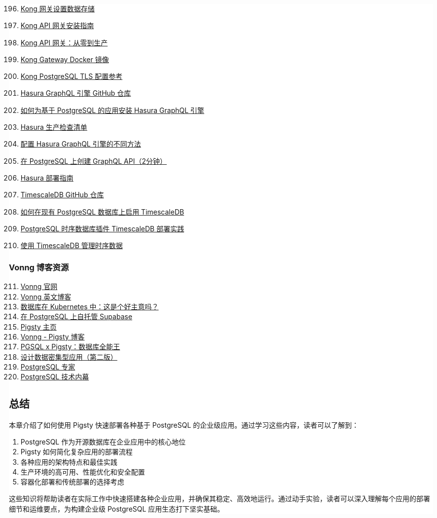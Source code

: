 196. [Kong 网关设置数据存储](https://docs.konghq.com/gateway/latest/install/post-install/set-up-data-store/)
197. [Kong API 网关安装指南](https://vasista.medium.com/kong-api-gateway-installation-guide-for-beginners-ab6c796b36bf)
198. [Kong API 网关：从零到生产](https://medium.com/swlh/kong-api-gateway-zero-to-production-5b8431495ee)
199. [Kong Gateway Docker 镜像](https://hub.docker.com/r/kong/kong-gateway)
200. [Kong PostgreSQL TLS 配置参考](https://docs.konghq.com/gateway/latest/production/networking/configure-postgres-tls/)

201. [Hasura GraphQL 引擎 GitHub 仓库](https://github.com/hasura/graphql-engine)
202. [如何为基于 PostgreSQL 的应用安装 Hasura GraphQL 引擎](https://www.virtuozzo.com/company/blog/hasura-graphql-postgresql/)
203. [Hasura 生产检查清单](https://hasura.io/docs/2.0/deployment/production-checklist/)
204. [配置 Hasura GraphQL 引擎的不同方法](https://accuweb.cloud/resource/articles/hasura-graphql-engine)
205. [在 PostgreSQL 上创建 GraphQL API（2分钟）](https://hasura.io/graphql/database/postgresql)
206. [Hasura 部署指南](https://hasura.io/docs/2.0/deployment/deployment-guides/index/)

207. [TimescaleDB GitHub 仓库](https://github.com/timescale/timescaledb)
208. [如何在现有 PostgreSQL 数据库上启用 TimescaleDB](https://severalnines.com/blog/how-enable-timescaledb-existing-postgresql-database/)
209. [PostgreSQL 时序数据库插件 TimescaleDB 部署实践](https://alibaba-cloud.medium.com/postgresql-time-series-database-plug-in-timescaledb-deployment-practices-6a07e246eb0d)
210. [使用 TimescaleDB 管理时序数据](https://www.percona.com/blog/managing-time-series-data-using-timescaledb-powered-postgresql/)

### Vonng 博客资源

211. [Vonng 官网](https://vonng.com/)
212. [Vonng 英文博客](https://vonng.com/en/)
213. [数据库在 Kubernetes 中：这是个好主意吗？](https://vonng.com/cn/blog/en/db-in-k8s/)
214. [在 PostgreSQL 上自托管 Supabase](https://blog.vonng.com/en/pg/supabase/)
215. [Pigsty 主页](https://db.vonng.com/)
216. [Vonng - Pigsty 博客](https://blog.vonng.com/en/)
217. [PGSQL x Pigsty：数据库全能王](http://vonng.com/cn/blog/db/pgsql-x-pigsty/)
218. [设计数据密集型应用（第二版）](http://ddia.vonng.com/v2/)
219. [PostgreSQL 专家](https://bk.vonng.com/en/)
220. [PostgreSQL 技术内幕](https://pgint.vonng.com/)

## 总结

本章介绍了如何使用 Pigsty 快速部署各种基于 PostgreSQL 的企业级应用。通过学习这些内容，读者可以了解到：

1. PostgreSQL 作为开源数据库在企业应用中的核心地位
2. Pigsty 如何简化复杂应用的部署流程
3. 各种应用的架构特点和最佳实践
4. 生产环境的高可用、性能优化和安全配置
5. 容器化部署和传统部署的选择考虑

这些知识将帮助读者在实际工作中快速搭建各种企业应用，并确保其稳定、高效地运行。通过动手实验，读者可以深入理解每个应用的部署细节和运维要点，为构建企业级 PostgreSQL 应用生态打下坚实基础。